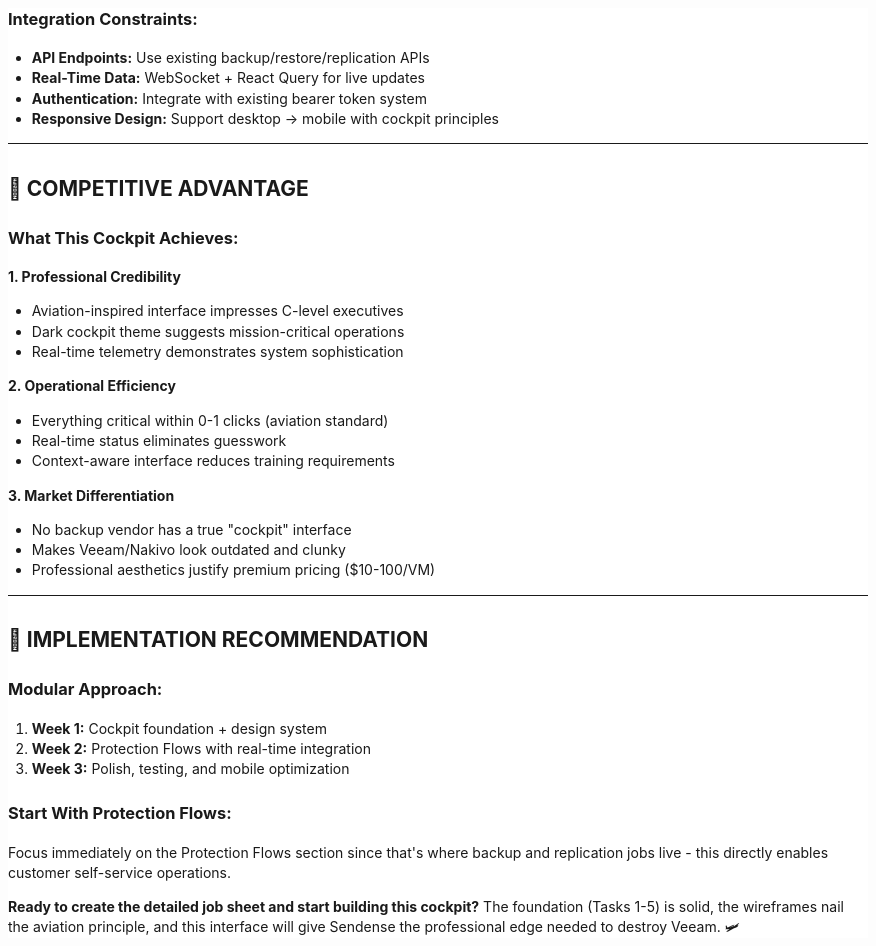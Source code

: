 ### **Integration Constraints:**
- **API Endpoints:** Use existing backup/restore/replication APIs
- **Real-Time Data:** WebSocket + React Query for live updates
- **Authentication:** Integrate with existing bearer token system
- **Responsive Design:** Support desktop → mobile with cockpit principles

---

## 🎯 COMPETITIVE ADVANTAGE

### **What This Cockpit Achieves:**

**1. Professional Credibility**
- Aviation-inspired interface impresses C-level executives
- Dark cockpit theme suggests mission-critical operations
- Real-time telemetry demonstrates system sophistication

**2. Operational Efficiency**
- Everything critical within 0-1 clicks (aviation standard)
- Real-time status eliminates guesswork
- Context-aware interface reduces training requirements

**3. Market Differentiation**
- No backup vendor has a true "cockpit" interface
- Makes Veeam/Nakivo look outdated and clunky
- Professional aesthetics justify premium pricing ($10-100/VM)

---

## 🚀 IMPLEMENTATION RECOMMENDATION

### **Modular Approach:**
1. **Week 1:** Cockpit foundation + design system
2. **Week 2:** Protection Flows with real-time integration
3. **Week 3:** Polish, testing, and mobile optimization

### **Start With Protection Flows:**
Focus immediately on the Protection Flows section since that's where backup and replication jobs live - this directly enables customer self-service operations.

**Ready to create the detailed job sheet and start building this cockpit?** The foundation (Tasks 1-5) is solid, the wireframes nail the aviation principle, and this interface will give Sendense the professional edge needed to destroy Veeam. 🛩️
